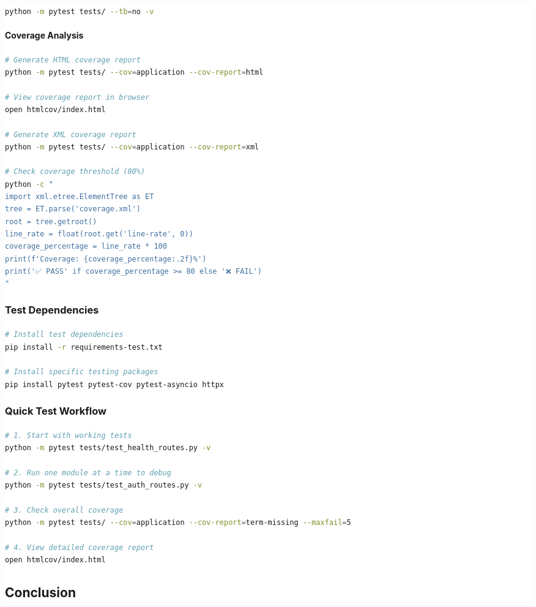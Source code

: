 ```bash
python -m pytest tests/ --tb=no -v
```

#### Coverage Analysis
```bash
# Generate HTML coverage report
python -m pytest tests/ --cov=application --cov-report=html

# View coverage report in browser
open htmlcov/index.html

# Generate XML coverage report
python -m pytest tests/ --cov=application --cov-report=xml

# Check coverage threshold (80%)
python -c "
import xml.etree.ElementTree as ET
tree = ET.parse('coverage.xml')
root = tree.getroot()
line_rate = float(root.get('line-rate', 0))
coverage_percentage = line_rate * 100
print(f'Coverage: {coverage_percentage:.2f}%')
print('✅ PASS' if coverage_percentage >= 80 else '❌ FAIL')
"
```

### Test Dependencies
```bash
# Install test dependencies
pip install -r requirements-test.txt

# Install specific testing packages
pip install pytest pytest-cov pytest-asyncio httpx
```

### Quick Test Workflow
```bash
# 1. Start with working tests
python -m pytest tests/test_health_routes.py -v

# 2. Run one module at a time to debug
python -m pytest tests/test_auth_routes.py -v

# 3. Check overall coverage
python -m pytest tests/ --cov=application --cov-report=term-missing --maxfail=5

# 4. View detailed coverage report
open htmlcov/index.html
```

## Conclusion

